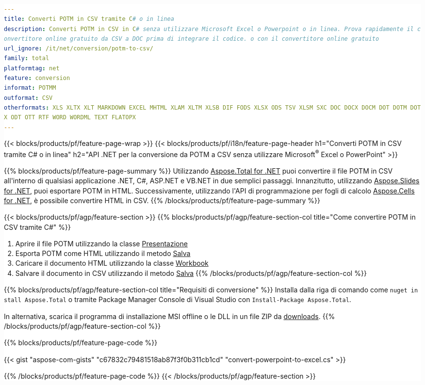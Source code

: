 ```yaml
---
title: Converti POTM in CSV tramite C# o in linea
description: Converti POTM in CSV in C# senza utilizzare Microsoft Excel o Powerpoint o in linea. Prova rapidamente il convertitore online gratuito da CSV a DOC prima di integrare il codice. o con il convertitore online gratuito
url_ignore: /it/net/conversion/potm-to-csv/
family: total
platformtag: net
feature: conversion
informat: POTMM
outformat: CSV
otherformats: XLS XLTX XLT MARKDOWN EXCEL MHTML XLAM XLTM XLSB DIF FODS XLSX ODS TSV XLSM SXC DOC DOCX DOCM DOT DOTM DOTX ODT OTT RTF WORD WORDML TEXT FLATOPX
---
```

{{< blocks/products/pf/feature-page-wrap >}}
{{< blocks/products/pf/i18n/feature-page-header h1="Converti POTM in CSV tramite C# o in linea" h2="API .NET per la conversione da POTM a CSV senza utilizzare Microsoft<sup>&reg;</sup> Excel o PowerPoint" >}}

{{% blocks/products/pf/feature-page-summary %}}
Utilizzando [Aspose.Total for .NET](https://products.aspose.com/total/net/) puoi convertire il file POTM in CSV all'interno di qualsiasi applicazione .NET, C#, ASP.NET e VB.NET in due semplici passaggi. Innanzitutto, utilizzando [Aspose.Slides for .NET](https://products.aspose.com/slides/net/), puoi esportare POTM in HTML. Successivamente, utilizzando l'API di programmazione per fogli di calcolo [Aspose.Cells for .NET](https://products.aspose.com/cells/net/), è possibile convertire HTML in CSV.
{{% /blocks/products/pf/feature-page-summary  %}}

{{< blocks/products/pf/agp/feature-section >}}
{{% blocks/products/pf/agp/feature-section-col title="Come convertire POTM in CSV tramite C#" %}}
1. Aprire il file POTM utilizzando la classe [Presentazione](https://apiference.aspose.com/slides/net/aspose.slides/presentation)
2. Esporta POTM come HTML utilizzando il metodo [Salva](https://apiference.aspose.com/slides/net/aspose.slides.presentation/save/methods/5)
3. Caricare il documento HTML utilizzando la classe [Workbook](https://apiference.aspose.com/cells/net/aspose.cells/workbook)
4. Salvare il documento in CSV utilizzando il metodo [Salva](https://apiference.aspose.com/cells/net/aspose.cells.workbook/save/methods/4)
{{% /blocks/products/pf/agp/feature-section-col %}}

{{% blocks/products/pf/agp/feature-section-col title="Requisiti di conversione" %}}
Installa dalla riga di comando come ```nuget install Aspose.Total``` o tramite Package Manager Console di Visual Studio con ```Install-Package Aspose.Total```.

In alternativa, scarica il programma di installazione MSI offline o le DLL in un file ZIP da [downloads](https://releases.aspose.com/total/net).
{{% /blocks/products/pf/agp/feature-section-col %}}

{{% blocks/products/pf/feature-page-code %}}

{{< gist "aspose-com-gists" "c67832c79481518ab87f3f0b311cb1cd" "convert-powerpoint-to-excel.cs" >}}


{{% /blocks/products/pf/feature-page-code %}}
{{< /blocks/products/pf/agp/feature-section >}}
